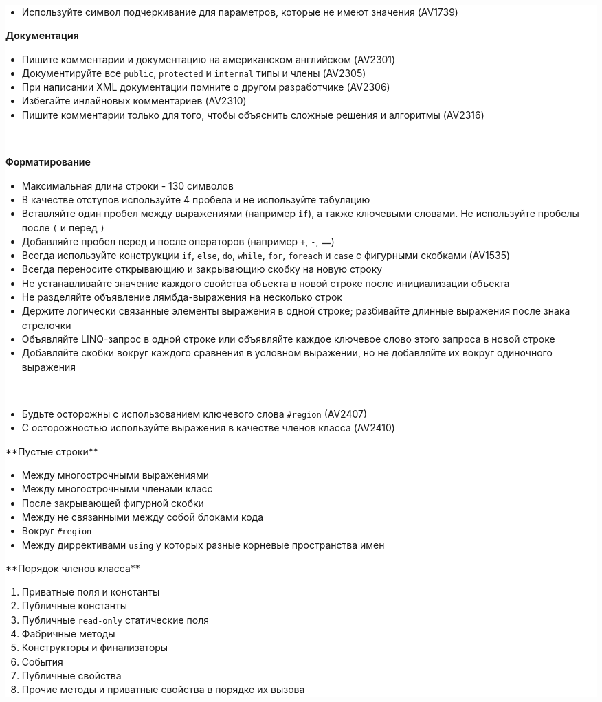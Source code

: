 * Используйте символ подчеркивание для параметров, которые не имеют значения (AV1739)


**Документация**

* Пишите комментарии и документацию на американском английском (AV2301)
* Документируйте все `public`, `protected` и `internal` типы и члены (AV2305)
* При написании XML документации помните о другом разработчике (AV2306)
* Избегайте инлайновых комментариев (AV2310)
* Пишите комментарии только для того, чтобы объяснить сложные решения и алгоритмы (AV2316)
<br/>

**Форматирование**

* Максимальная длина строки - 130 символов
* В качестве отступов используйте 4 пробела и не используйте табуляцию
* Вставляйте один пробел между выражениями (например `if`), а также ключевыми словами. Не используйте пробелы после `(` и перед `)`
* Добавляйте пробел перед и после операторов (например `+`, `-`, `==`)
* Всегда используйте конструкции `if`, `else`, `do`, `while`, `for`, `foreach` и `case` с фигурными скобками (AV1535)
* Всегда переносите открывающию и закрывающию скобку на новую строку
* Не устанавливайте значение каждого свойства объекта в новой строке после инициализации объекта
* Не разделяйте объявление лямбда-выражения на несколько строк
* Держите логически связанные элементы выражения в одной строке; разбивайте длинные выражения после знака стрелочки
* Объявляйте LINQ-запрос в одной строке или объявляйте каждое ключевое слово этого запроса в новой строке
* Добавляйте скобки вокруг каждого сравнения в условном выражении, но не добавляйте их вокруг одиночного выражения
<br/>

* Будьте осторожны с использованием ключевого слова `#region` (AV2407)
* С осторожностью используйте выражения в качестве членов класса (AV2410)
</td>
<td class="column">

<div markdown="1" class="sidebar">
**Пустые строки**

* Между многострочными выражениями
* Между многострочными членами класс
* После закрывающей фигурной скобки
* Между не связанными между собой блоками кода
* Вокруг `#region`
* Между диррективами `using` у которых разные корневые пространства имен
</div>

<div class="sidebar">
**Порядок членов класса**

1. Приватные поля и константы
2. Публичные константы
3. Публичные `read-only` статические поля
4. Фабричные методы
5. Конструкторы и финализаторы
6. События 
7. Публичные свойства
8. Прочие методы и приватные свойства в порядке их вызова
</div>
